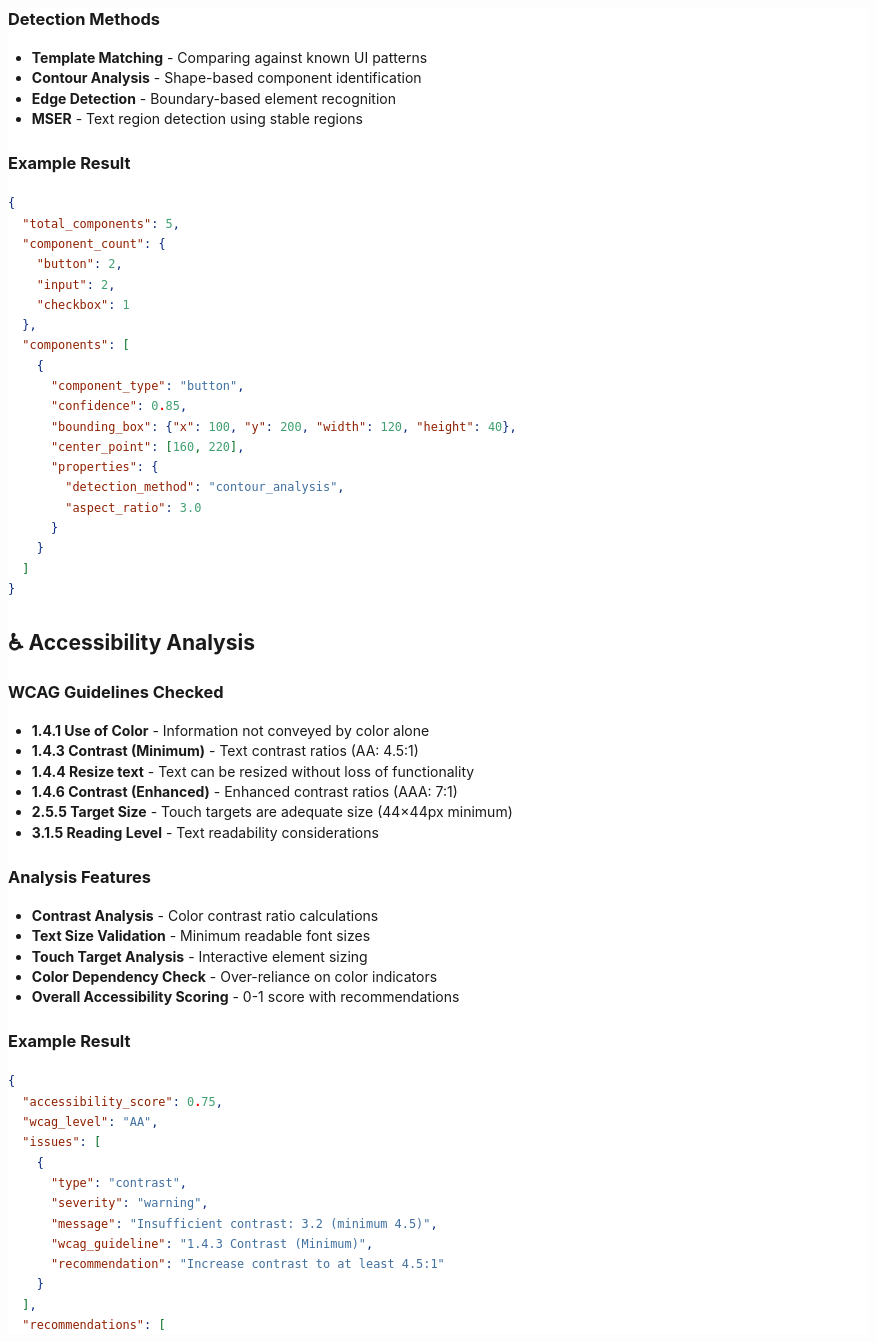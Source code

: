 ### Detection Methods
- **Template Matching** - Comparing against known UI patterns
- **Contour Analysis** - Shape-based component identification
- **Edge Detection** - Boundary-based element recognition
- **MSER** - Text region detection using stable regions

### Example Result
```json
{
  "total_components": 5,
  "component_count": {
    "button": 2,
    "input": 2,
    "checkbox": 1
  },
  "components": [
    {
      "component_type": "button",
      "confidence": 0.85,
      "bounding_box": {"x": 100, "y": 200, "width": 120, "height": 40},
      "center_point": [160, 220],
      "properties": {
        "detection_method": "contour_analysis",
        "aspect_ratio": 3.0
      }
    }
  ]
}
```

## ♿ Accessibility Analysis

### WCAG Guidelines Checked
- **1.4.1 Use of Color** - Information not conveyed by color alone
- **1.4.3 Contrast (Minimum)** - Text contrast ratios (AA: 4.5:1)
- **1.4.4 Resize text** - Text can be resized without loss of functionality
- **1.4.6 Contrast (Enhanced)** - Enhanced contrast ratios (AAA: 7:1)
- **2.5.5 Target Size** - Touch targets are adequate size (44×44px minimum)
- **3.1.5 Reading Level** - Text readability considerations

### Analysis Features
- **Contrast Analysis** - Color contrast ratio calculations
- **Text Size Validation** - Minimum readable font sizes
- **Touch Target Analysis** - Interactive element sizing
- **Color Dependency Check** - Over-reliance on color indicators
- **Overall Accessibility Scoring** - 0-1 score with recommendations

### Example Result
```json
{
  "accessibility_score": 0.75,
  "wcag_level": "AA",
  "issues": [
    {
      "type": "contrast",
      "severity": "warning",
      "message": "Insufficient contrast: 3.2 (minimum 4.5)",
      "wcag_guideline": "1.4.3 Contrast (Minimum)",
      "recommendation": "Increase contrast to at least 4.5:1"
    }
  ],
  "recommendations": [
```